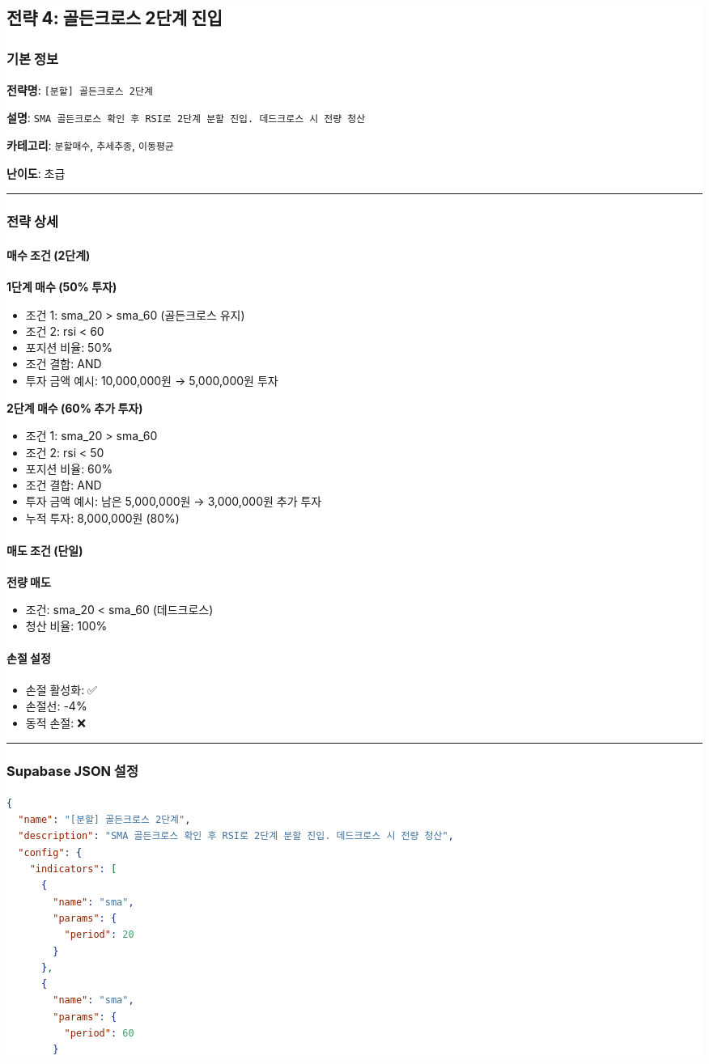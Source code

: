 
## 전략 4: 골든크로스 2단계 진입

### 기본 정보

**전략명**: `[분할] 골든크로스 2단계`

**설명**: `SMA 골든크로스 확인 후 RSI로 2단계 분할 진입. 데드크로스 시 전량 청산`

**카테고리**: `분할매수`, `추세추종`, `이동평균`

**난이도**: 초급

---

### 전략 상세

#### 매수 조건 (2단계)

**1단계 매수 (50% 투자)**
- 조건 1: sma_20 > sma_60 (골든크로스 유지)
- 조건 2: rsi < 60
- 포지션 비율: 50%
- 조건 결합: AND
- 투자 금액 예시: 10,000,000원 → 5,000,000원 투자

**2단계 매수 (60% 추가 투자)**
- 조건 1: sma_20 > sma_60
- 조건 2: rsi < 50
- 포지션 비율: 60%
- 조건 결합: AND
- 투자 금액 예시: 남은 5,000,000원 → 3,000,000원 추가 투자
- 누적 투자: 8,000,000원 (80%)

#### 매도 조건 (단일)

**전량 매도**
- 조건: sma_20 < sma_60 (데드크로스)
- 청산 비율: 100%

#### 손절 설정

- 손절 활성화: ✅
- 손절선: -4%
- 동적 손절: ❌

---

### Supabase JSON 설정

```json
{
  "name": "[분할] 골든크로스 2단계",
  "description": "SMA 골든크로스 확인 후 RSI로 2단계 분할 진입. 데드크로스 시 전량 청산",
  "config": {
    "indicators": [
      {
        "name": "sma",
        "params": {
          "period": 20
        }
      },
      {
        "name": "sma",
        "params": {
          "period": 60
        }
```